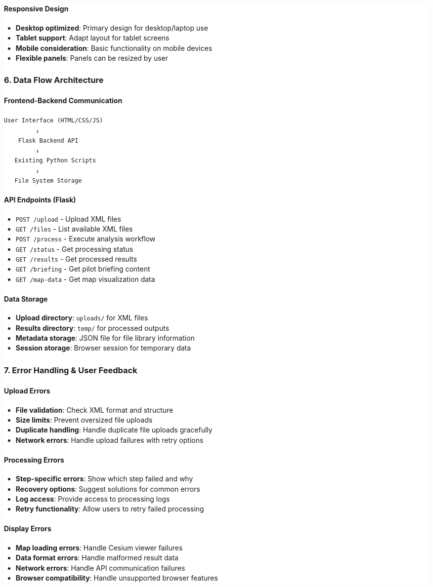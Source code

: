 #### Responsive Design
- **Desktop optimized**: Primary design for desktop/laptop use
- **Tablet support**: Adapt layout for tablet screens
- **Mobile consideration**: Basic functionality on mobile devices
- **Flexible panels**: Panels can be resized by user

### 6. Data Flow Architecture

#### Frontend-Backend Communication
```
User Interface (HTML/CSS/JS)
         ↓
    Flask Backend API
         ↓
   Existing Python Scripts
         ↓
   File System Storage
```

#### API Endpoints (Flask)
- `POST /upload` - Upload XML files
- `GET /files` - List available XML files
- `POST /process` - Execute analysis workflow
- `GET /status` - Get processing status
- `GET /results` - Get processed results
- `GET /briefing` - Get pilot briefing content
- `GET /map-data` - Get map visualization data

#### Data Storage
- **Upload directory**: `uploads/` for XML files
- **Results directory**: `temp/` for processed outputs
- **Metadata storage**: JSON file for file library information
- **Session storage**: Browser session for temporary data

### 7. Error Handling & User Feedback

#### Upload Errors
- **File validation**: Check XML format and structure
- **Size limits**: Prevent oversized file uploads
- **Duplicate handling**: Handle duplicate file uploads gracefully
- **Network errors**: Handle upload failures with retry options

#### Processing Errors
- **Step-specific errors**: Show which step failed and why
- **Recovery options**: Suggest solutions for common errors
- **Log access**: Provide access to processing logs
- **Retry functionality**: Allow users to retry failed processing

#### Display Errors
- **Map loading errors**: Handle Cesium viewer failures
- **Data format errors**: Handle malformed result data
- **Network errors**: Handle API communication failures
- **Browser compatibility**: Handle unsupported browser features
